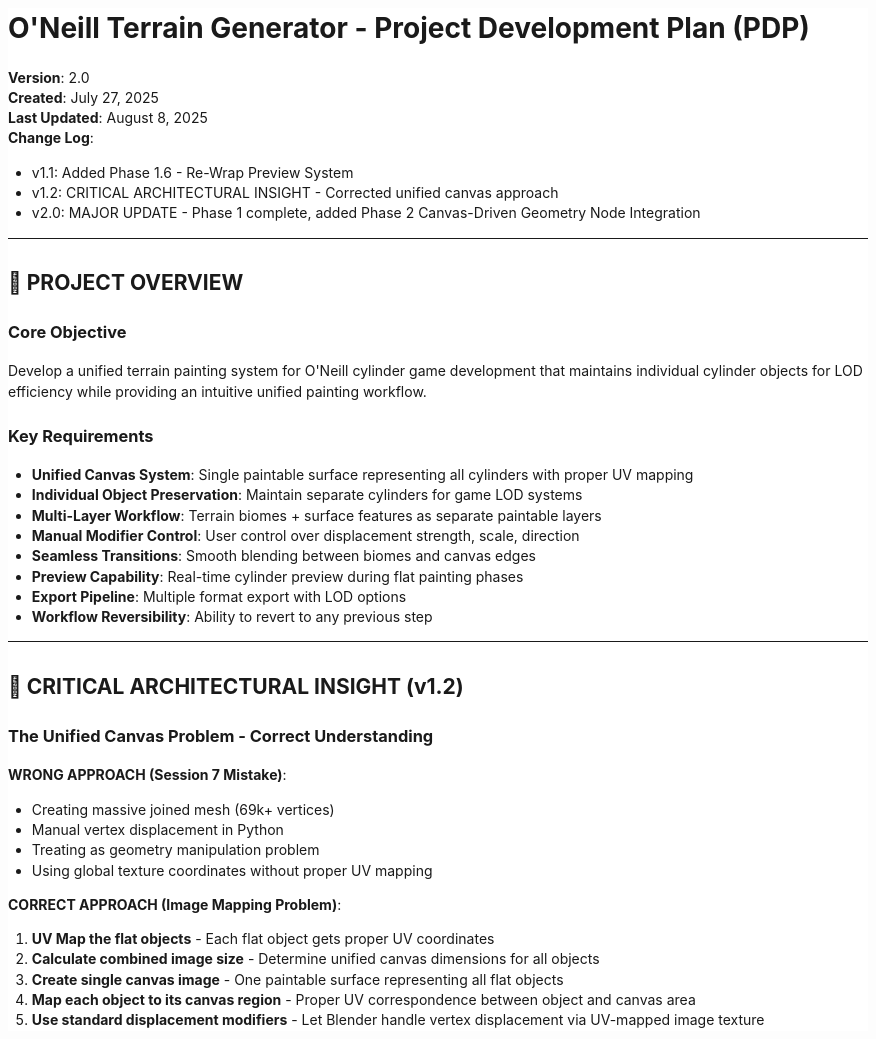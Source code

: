 # O'Neill Terrain Generator - Project Development Plan (PDP)
**Version**: 2.0  
**Created**: July 27, 2025  
**Last Updated**: August 8, 2025  
**Change Log**: 
- v1.1: Added Phase 1.6 - Re-Wrap Preview System
- v1.2: CRITICAL ARCHITECTURAL INSIGHT - Corrected unified canvas approach
- v2.0: MAJOR UPDATE - Phase 1 complete, added Phase 2 Canvas-Driven Geometry Node Integration

---

## 🎯 **PROJECT OVERVIEW**

### **Core Objective**
Develop a unified terrain painting system for O'Neill cylinder game development that maintains individual cylinder objects for LOD efficiency while providing an intuitive unified painting workflow.

### **Key Requirements**
- **Unified Canvas System**: Single paintable surface representing all cylinders with proper UV mapping
- **Individual Object Preservation**: Maintain separate cylinders for game LOD systems
- **Multi-Layer Workflow**: Terrain biomes + surface features as separate paintable layers
- **Manual Modifier Control**: User control over displacement strength, scale, direction
- **Seamless Transitions**: Smooth blending between biomes and canvas edges
- **Preview Capability**: Real-time cylinder preview during flat painting phases
- **Export Pipeline**: Multiple format export with LOD options
- **Workflow Reversibility**: Ability to revert to any previous step

---

## 🚨 **CRITICAL ARCHITECTURAL INSIGHT (v1.2)**

### **The Unified Canvas Problem - Correct Understanding**

**WRONG APPROACH (Session 7 Mistake)**:
- Creating massive joined mesh (69k+ vertices)
- Manual vertex displacement in Python
- Treating as geometry manipulation problem
- Using global texture coordinates without proper UV mapping

**CORRECT APPROACH (Image Mapping Problem)**:
1. **UV Map the flat objects** - Each flat object gets proper UV coordinates
2. **Calculate combined image size** - Determine unified canvas dimensions for all objects
3. **Create single canvas image** - One paintable surface representing all flat objects
4. **Map each object to its canvas region** - Proper UV correspondence between object and canvas area
5. **Use standard displacement modifiers** - Let Blender handle vertex displacement via UV-mapped image texture

